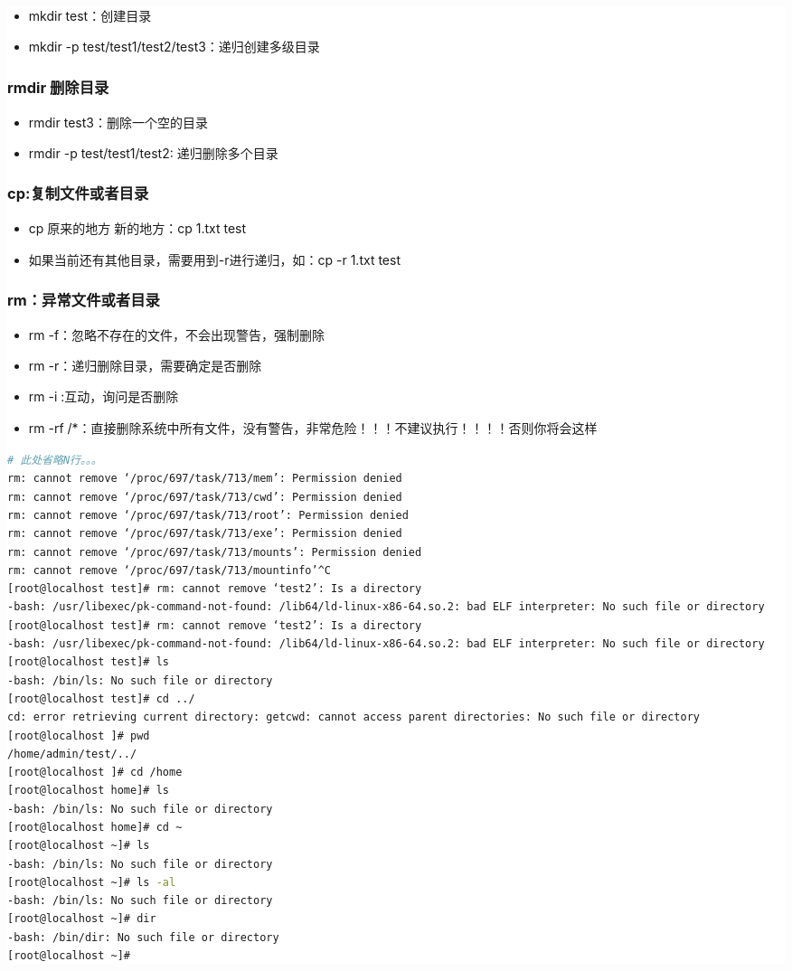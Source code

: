 - mkdir test：创建目录

- mkdir -p test/test1/test2/test3：递归创建多级目录




### rmdir 删除目录

- rmdir test3：删除一个空的目录

- rmdir -p test/test1/test2: 递归删除多个目录




### cp:复制文件或者目录

- cp 原来的地方 新的地方：cp 1.txt test

- 如果当前还有其他目录，需要用到-r进行递归，如：cp -r 1.txt test




### rm：异常文件或者目录

- rm -f：忽略不存在的文件，不会出现警告，强制删除

- rm -r：递归删除目录，需要确定是否删除

- rm -i :互动，询问是否删除

- rm -rf /*：直接删除系统中所有文件，没有警告，非常危险！！！不建议执行！！！！否则你将会这样


```bash
# 此处省略N行。。。
rm: cannot remove ‘/proc/697/task/713/mem’: Permission denied
rm: cannot remove ‘/proc/697/task/713/cwd’: Permission denied
rm: cannot remove ‘/proc/697/task/713/root’: Permission denied
rm: cannot remove ‘/proc/697/task/713/exe’: Permission denied
rm: cannot remove ‘/proc/697/task/713/mounts’: Permission denied
rm: cannot remove ‘/proc/697/task/713/mountinfo’^C
[root@localhost test]# rm: cannot remove ‘test2’: Is a directory
-bash: /usr/libexec/pk-command-not-found: /lib64/ld-linux-x86-64.so.2: bad ELF interpreter: No such file or directory
[root@localhost test]# rm: cannot remove ‘test2’: Is a directory
-bash: /usr/libexec/pk-command-not-found: /lib64/ld-linux-x86-64.so.2: bad ELF interpreter: No such file or directory
[root@localhost test]# ls
-bash: /bin/ls: No such file or directory
[root@localhost test]# cd ../
cd: error retrieving current directory: getcwd: cannot access parent directories: No such file or directory
[root@localhost ]# pwd
/home/admin/test/../
[root@localhost ]# cd /home
[root@localhost home]# ls
-bash: /bin/ls: No such file or directory
[root@localhost home]# cd ~
[root@localhost ~]# ls
-bash: /bin/ls: No such file or directory
[root@localhost ~]# ls -al
-bash: /bin/ls: No such file or directory
[root@localhost ~]# dir
-bash: /bin/dir: No such file or directory
[root@localhost ~]# 

```
